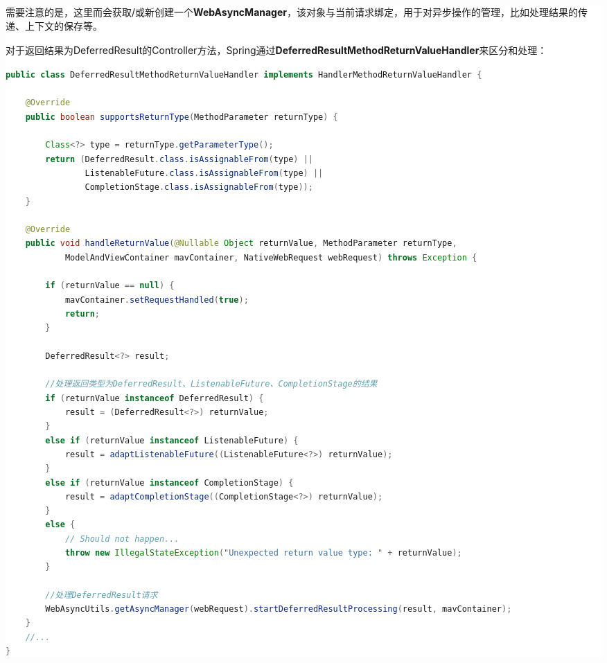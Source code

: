 ```Java
```

需要注意的是，这里而会获取/或新创建一个**WebAsyncManager**，该对象与当前请求绑定，用于对异步操作的管理，比如处理结果的传递、上下文的保存等。

对于返回结果为DeferredResult的Controller方法，Spring通过**DeferredResultMethodReturnValueHandler**来区分和处理：

```Java
public class DeferredResultMethodReturnValueHandler implements HandlerMethodReturnValueHandler {

	@Override
	public boolean supportsReturnType(MethodParameter returnType) {
        
		Class<?> type = returnType.getParameterType();
		return (DeferredResult.class.isAssignableFrom(type) ||
				ListenableFuture.class.isAssignableFrom(type) ||
				CompletionStage.class.isAssignableFrom(type));
	}

	@Override
	public void handleReturnValue(@Nullable Object returnValue, MethodParameter returnType,
			ModelAndViewContainer mavContainer, NativeWebRequest webRequest) throws Exception {

		if (returnValue == null) {
			mavContainer.setRequestHandled(true);
			return;
		}

		DeferredResult<?> result;
		
        //处理返回类型为DeferredResult、ListenableFuture、CompletionStage的结果
		if (returnValue instanceof DeferredResult) {
			result = (DeferredResult<?>) returnValue;
		}
		else if (returnValue instanceof ListenableFuture) {
			result = adaptListenableFuture((ListenableFuture<?>) returnValue);
		}
		else if (returnValue instanceof CompletionStage) {
			result = adaptCompletionStage((CompletionStage<?>) returnValue);
		}
		else {
			// Should not happen...
			throw new IllegalStateException("Unexpected return value type: " + returnValue);
		}

        //处理DeferredResult请求
		WebAsyncUtils.getAsyncManager(webRequest).startDeferredResultProcessing(result, mavContainer);
	}
	//...
}

```

